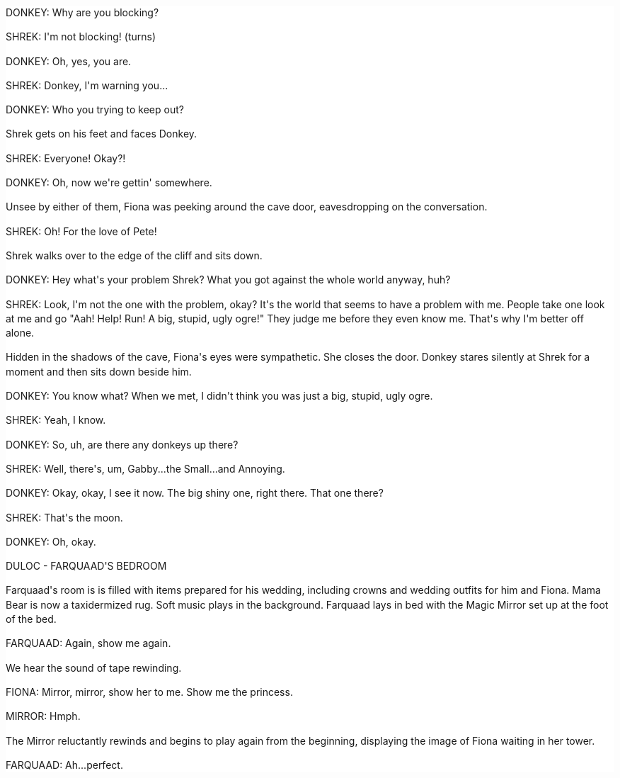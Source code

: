 DONKEY: Why are you blocking?

SHREK: I'm not blocking! (turns)

DONKEY: Oh, yes, you are.

SHREK: Donkey, I'm warning you...

DONKEY: Who you trying to keep out?

Shrek gets on his feet and faces Donkey.

SHREK: Everyone! Okay?!

DONKEY: Oh, now we're gettin' somewhere.

Unsee by either of them, Fiona was peeking around the cave door, eavesdropping on the conversation.

SHREK: Oh! For the love of Pete!

Shrek walks over to the edge of the cliff and sits down.

DONKEY: Hey what's your problem Shrek? What you got against the whole world anyway, huh?

SHREK: Look, I'm not the one with the problem, okay? It's the world that seems to have a problem with me. People take one look at me and go "Aah! Help! Run! A big, stupid, ugly ogre!" They judge me before they even know me. That's why I'm better off alone.

Hidden in the shadows of the cave, Fiona's eyes were sympathetic. She closes the door. Donkey stares silently at Shrek for a moment and then sits down beside him.

DONKEY: You know what? When we met, I didn't think you was just a big, stupid, ugly ogre.

SHREK: Yeah, I know.

DONKEY: So, uh, are there any donkeys up there?

SHREK: Well, there's, um, Gabby...the Small...and Annoying.

DONKEY: Okay, okay, I see it now. The big shiny one, right there. That one there?

SHREK: That's the moon.

DONKEY: Oh, okay.

DULOC - FARQUAAD'S BEDROOM

Farquaad's room is is filled with items prepared for his wedding, including crowns and wedding outfits for him and Fiona. Mama Bear is now a taxidermized rug. Soft music plays in the background. Farquaad lays in bed with the Magic Mirror set up at the foot of the bed.

FARQUAAD: Again, show me again.

We hear the sound of tape rewinding.

FIONA: Mirror, mirror, show her to me. Show me the princess.

MIRROR: Hmph.

The Mirror reluctantly rewinds and begins to play again from the beginning, displaying the image of Fiona waiting in her tower.

FARQUAAD: Ah...perfect.
